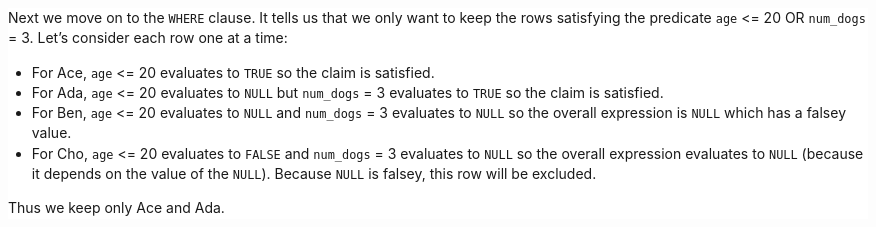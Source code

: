Next we move on to the `WHERE` clause. It tells us that we only want to keep the rows satisfying the
predicate `age` <= 20 OR `num_dogs` = 3. Let’s consider each row one at a time:

- For Ace, `age` <= 20 evaluates to `TRUE` so the claim is satisfied.
- For Ada, `age` <= 20 evaluates to `NULL` but `num_dogs` = 3 evaluates to `TRUE` so the claim is
satisfied.
- For Ben, `age` <= 20 evaluates to `NULL` and `num_dogs` = 3 evaluates to `NULL` so the overall
expression is `NULL` which has a falsey value.
- For Cho, `age` <= 20 evaluates to `FALSE` and `num_dogs` = 3 evaluates to `NULL` so the overall
expression evaluates to `NULL` (because it depends on the value of the `NULL`). Because `NULL`
is falsey, this row will be excluded.

Thus we keep only Ace and Ada.